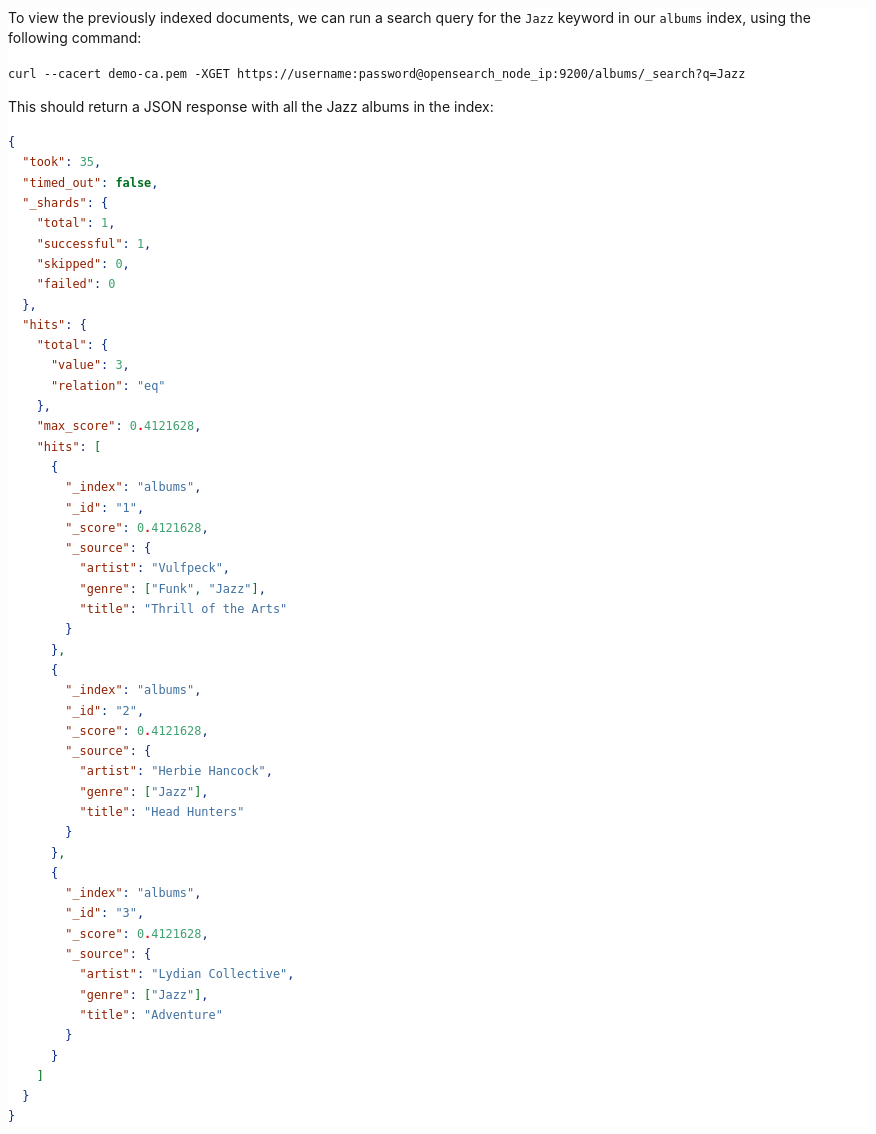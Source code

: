 
To view the previously indexed documents, we can run a search query for the `Jazz` keyword in our `albums` index, using the following command:

```shell
curl --cacert demo-ca.pem -XGET https://username:password@opensearch_node_ip:9200/albums/_search?q=Jazz
```

This should return a JSON response with all the Jazz albums in the index:

```json
{
  "took": 35,
  "timed_out": false,
  "_shards": {
    "total": 1,
    "successful": 1,
    "skipped": 0,
    "failed": 0
  },
  "hits": {
    "total": {
      "value": 3,
      "relation": "eq"
    },
    "max_score": 0.4121628,
    "hits": [
      {
        "_index": "albums",
        "_id": "1",
        "_score": 0.4121628,
        "_source": {
          "artist": "Vulfpeck",
          "genre": ["Funk", "Jazz"],
          "title": "Thrill of the Arts"
        }
      },
      {
        "_index": "albums",
        "_id": "2",
        "_score": 0.4121628,
        "_source": {
          "artist": "Herbie Hancock",
          "genre": ["Jazz"],
          "title": "Head Hunters"
        }
      },
      {
        "_index": "albums",
        "_id": "3",
        "_score": 0.4121628,
        "_source": {
          "artist": "Lydian Collective",
          "genre": ["Jazz"],
          "title": "Adventure"
        }
      }
    ]
  }
}
```
